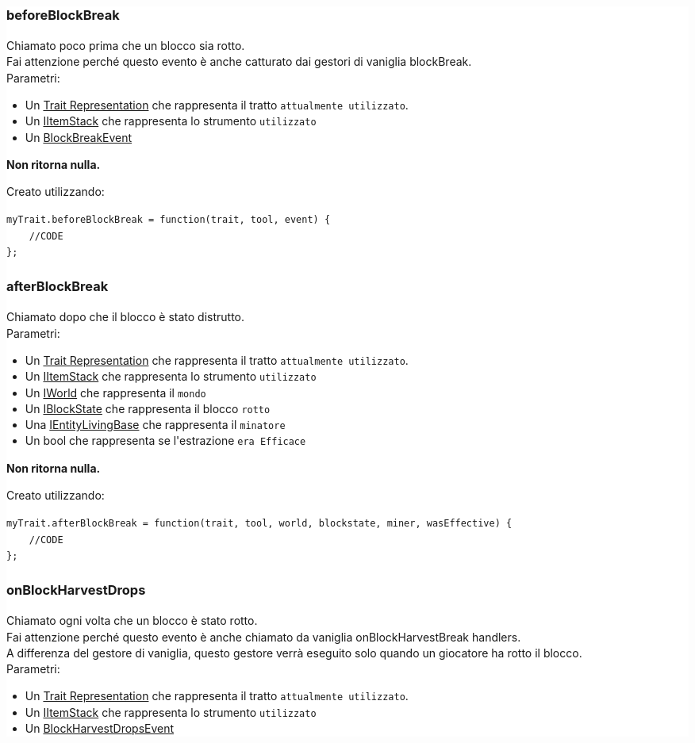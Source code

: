 ### beforeBlockBreak

Chiamato poco prima che un blocco sia rotto.  
Fai attenzione perché questo evento è anche catturato dai gestori di vaniglia blockBreak.  
Parametri:

- Un [Trait Representation](/Mods/ContentTweaker/Tinkers_Construct/Trait/) che rappresenta il tratto `attualmente utilizzato`.
- Un [IItemStack](/Vanilla/Items/IItemStack/) che rappresenta lo strumento `utilizzato`
- Un [BlockBreakEvent](/Vanilla/Events/Events/BlockBreak/)

**Non ritorna nulla.**

Creato utilizzando:

```zenscript
myTrait.beforeBlockBreak = function(trait, tool, event) {
    //CODE
};
```

### afterBlockBreak

Chiamato dopo che il blocco è stato distrutto.  
Parametri:

- Un [Trait Representation](/Mods/ContentTweaker/Tinkers_Construct/Trait/) che rappresenta il tratto `attualmente utilizzato`.
- Un [IItemStack](/Vanilla/Items/IItemStack/) che rappresenta lo strumento `utilizzato`
- Un [IWorld](/Vanilla/World/IWorld/) che rappresenta il `mondo`
- Un [IBlockState](/Vanilla/Blocks/IBlockState/) che rappresenta il blocco `rotto`
- Una [IEntityLivingBase](/Vanilla/Entities/IEntityLivingBase/) che rappresenta il `minatore`
- Un bool che rappresenta se l'estrazione `era Efficace`

**Non ritorna nulla.**

Creato utilizzando:

```zenscript
myTrait.afterBlockBreak = function(trait, tool, world, blockstate, miner, wasEffective) {
    //CODE
};
```

### onBlockHarvestDrops

Chiamato ogni volta che un blocco è stato rotto.  
Fai attenzione perché questo evento è anche chiamato da vaniglia onBlockHarvestBreak handlers.  
A differenza del gestore di vaniglia, questo gestore verrà eseguito solo quando un giocatore ha rotto il blocco.  
Parametri:

- Un [Trait Representation](/Mods/ContentTweaker/Tinkers_Construct/Trait/) che rappresenta il tratto `attualmente utilizzato`.
- Un [IItemStack](/Vanilla/Items/IItemStack/) che rappresenta lo strumento `utilizzato`
- Un [BlockHarvestDropsEvent](/Vanilla/Events/Events/BlockHarvestDrops/)
